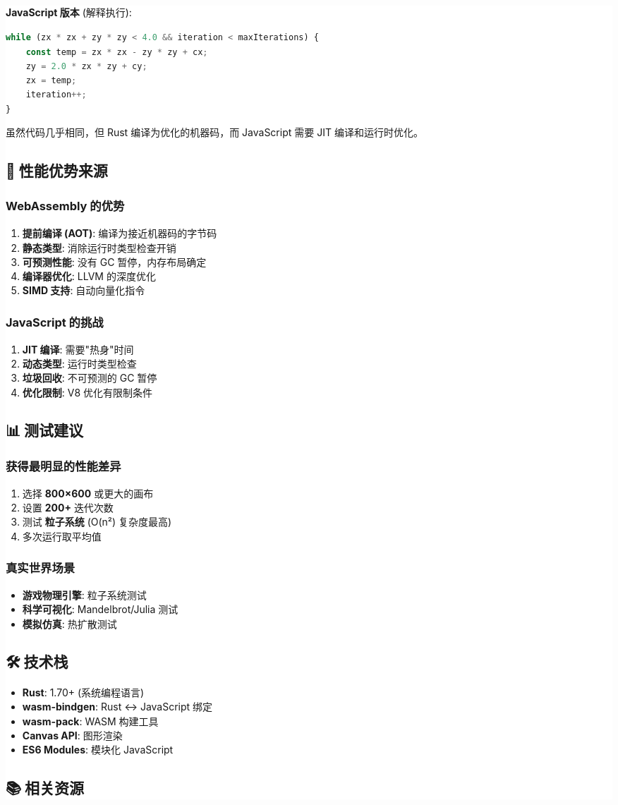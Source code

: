 **JavaScript 版本** (解释执行):
```javascript
while (zx * zx + zy * zy < 4.0 && iteration < maxIterations) {
    const temp = zx * zx - zy * zy + cx;
    zy = 2.0 * zx * zy + cy;
    zx = temp;
    iteration++;
}
```

虽然代码几乎相同，但 Rust 编译为优化的机器码，而 JavaScript 需要 JIT 编译和运行时优化。

## 🎯 性能优势来源

### WebAssembly 的优势
1. **提前编译 (AOT)**: 编译为接近机器码的字节码
2. **静态类型**: 消除运行时类型检查开销
3. **可预测性能**: 没有 GC 暂停，内存布局确定
4. **编译器优化**: LLVM 的深度优化
5. **SIMD 支持**: 自动向量化指令

### JavaScript 的挑战
1. **JIT 编译**: 需要"热身"时间
2. **动态类型**: 运行时类型检查
3. **垃圾回收**: 不可预测的 GC 暂停
4. **优化限制**: V8 优化有限制条件

## 📊 测试建议

### 获得最明显的性能差异
1. 选择 **800×600** 或更大的画布
2. 设置 **200+** 迭代次数
3. 测试 **粒子系统** (O(n²) 复杂度最高)
4. 多次运行取平均值

### 真实世界场景
- **游戏物理引擎**: 粒子系统测试
- **科学可视化**: Mandelbrot/Julia 测试
- **模拟仿真**: 热扩散测试

## 🛠️ 技术栈

- **Rust**: 1.70+ (系统编程语言)
- **wasm-bindgen**: Rust ↔ JavaScript 绑定
- **wasm-pack**: WASM 构建工具
- **Canvas API**: 图形渲染
- **ES6 Modules**: 模块化 JavaScript

## 📚 相关资源

